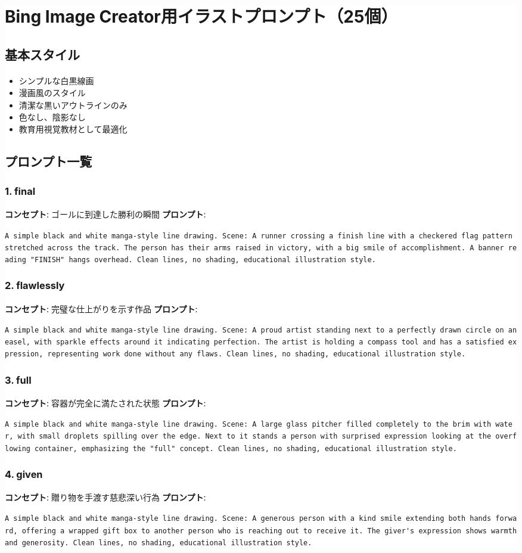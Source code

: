 # Bing Image Creator用イラストプロンプト（25個）

## 基本スタイル
- シンプルな白黒線画
- 漫画風のスタイル
- 清潔な黒いアウトラインのみ
- 色なし、陰影なし
- 教育用視覚教材として最適化

## プロンプト一覧

### 1. final
**コンセプト**: ゴールに到達した勝利の瞬間
**プロンプト**: 
```
A simple black and white manga-style line drawing. Scene: A runner crossing a finish line with a checkered flag pattern stretched across the track. The person has their arms raised in victory, with a big smile of accomplishment. A banner reading "FINISH" hangs overhead. Clean lines, no shading, educational illustration style.
```

### 2. flawlessly
**コンセプト**: 完璧な仕上がりを示す作品
**プロンプト**: 
```
A simple black and white manga-style line drawing. Scene: A proud artist standing next to a perfectly drawn circle on an easel, with sparkle effects around it indicating perfection. The artist is holding a compass tool and has a satisfied expression, representing work done without any flaws. Clean lines, no shading, educational illustration style.
```

### 3. full
**コンセプト**: 容器が完全に満たされた状態
**プロンプト**: 
```
A simple black and white manga-style line drawing. Scene: A large glass pitcher filled completely to the brim with water, with small droplets spilling over the edge. Next to it stands a person with surprised expression looking at the overflowing container, emphasizing the "full" concept. Clean lines, no shading, educational illustration style.
```

### 4. given
**コンセプト**: 贈り物を手渡す慈悲深い行為
**プロンプト**: 
```
A simple black and white manga-style line drawing. Scene: A generous person with a kind smile extending both hands forward, offering a wrapped gift box to another person who is reaching out to receive it. The giver's expression shows warmth and generosity. Clean lines, no shading, educational illustration style.
```
